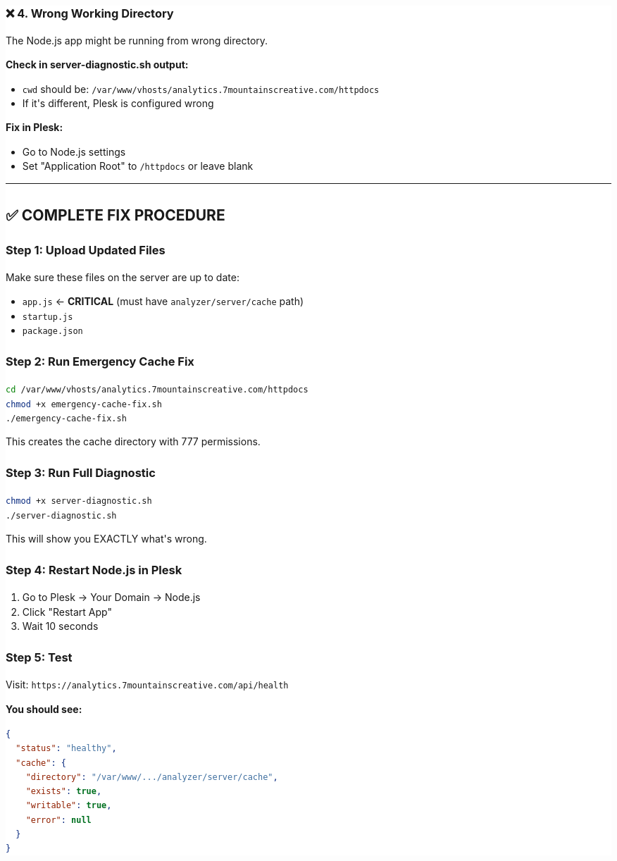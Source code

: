 
### ❌ **4. Wrong Working Directory**

The Node.js app might be running from wrong directory.

**Check in server-diagnostic.sh output:**
- `cwd` should be: `/var/www/vhosts/analytics.7mountainscreative.com/httpdocs`
- If it's different, Plesk is configured wrong

**Fix in Plesk:**
- Go to Node.js settings
- Set "Application Root" to `/httpdocs` or leave blank

---

## ✅ COMPLETE FIX PROCEDURE

### **Step 1: Upload Updated Files**

Make sure these files on the server are up to date:
- `app.js` ← **CRITICAL** (must have `analyzer/server/cache` path)
- `startup.js`
- `package.json`

### **Step 2: Run Emergency Cache Fix**

```bash
cd /var/www/vhosts/analytics.7mountainscreative.com/httpdocs
chmod +x emergency-cache-fix.sh
./emergency-cache-fix.sh
```

This creates the cache directory with 777 permissions.

### **Step 3: Run Full Diagnostic**

```bash
chmod +x server-diagnostic.sh
./server-diagnostic.sh
```

This will show you EXACTLY what's wrong.

### **Step 4: Restart Node.js in Plesk**

1. Go to Plesk → Your Domain → Node.js
2. Click "Restart App"
3. Wait 10 seconds

### **Step 5: Test**

Visit: `https://analytics.7mountainscreative.com/api/health`

**You should see:**
```json
{
  "status": "healthy",
  "cache": {
    "directory": "/var/www/.../analyzer/server/cache",
    "exists": true,
    "writable": true,
    "error": null
  }
}
```
